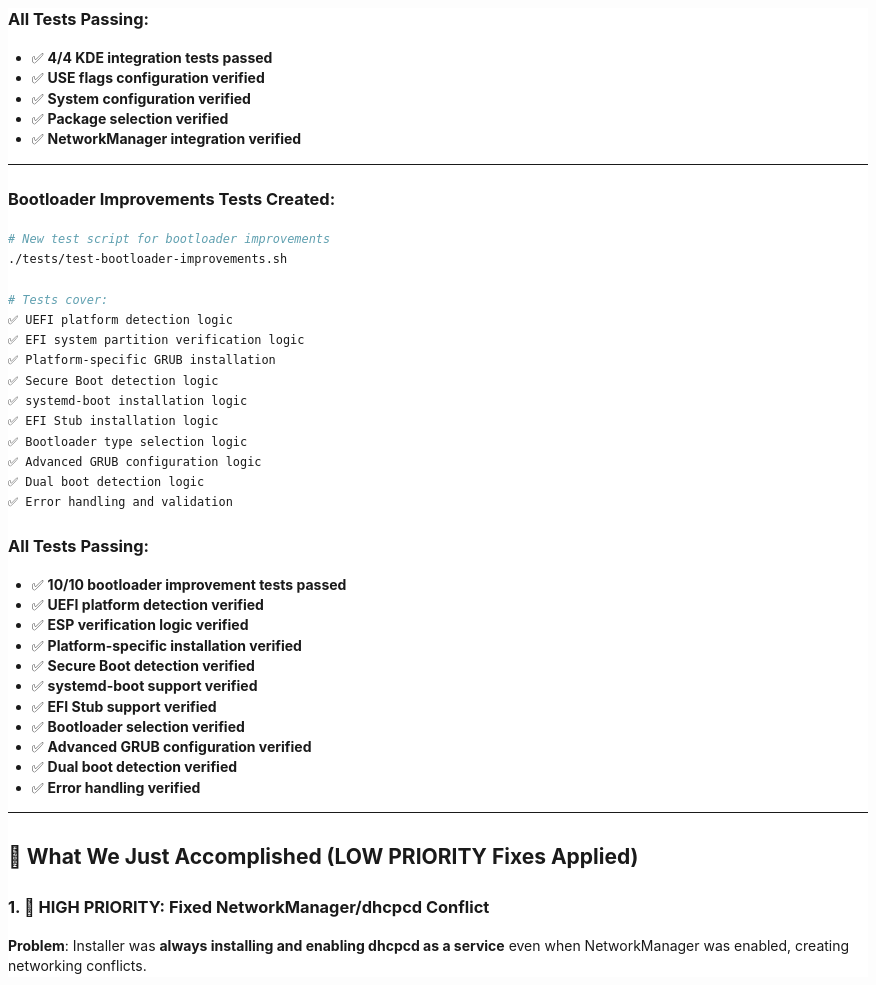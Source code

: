 ### **All Tests Passing**:
- ✅ **4/4 KDE integration tests passed**
- ✅ **USE flags configuration verified**
- ✅ **System configuration verified**
- ✅ **Package selection verified**
- ✅ **NetworkManager integration verified**

---

### **Bootloader Improvements Tests Created**:
```bash
# New test script for bootloader improvements
./tests/test-bootloader-improvements.sh

# Tests cover:
✅ UEFI platform detection logic
✅ EFI system partition verification logic
✅ Platform-specific GRUB installation
✅ Secure Boot detection logic
✅ systemd-boot installation logic
✅ EFI Stub installation logic
✅ Bootloader type selection logic
✅ Advanced GRUB configuration logic
✅ Dual boot detection logic
✅ Error handling and validation
```

### **All Tests Passing**:
- ✅ **10/10 bootloader improvement tests passed**
- ✅ **UEFI platform detection verified**
- ✅ **ESP verification logic verified**
- ✅ **Platform-specific installation verified**
- ✅ **Secure Boot detection verified**
- ✅ **systemd-boot support verified**
- ✅ **EFI Stub support verified**
- ✅ **Bootloader selection verified**
- ✅ **Advanced GRUB configuration verified**
- ✅ **Dual boot detection verified**
- ✅ **Error handling verified**

---

## 🎯 **What We Just Accomplished (LOW PRIORITY Fixes Applied)**

### **1. 🚨 HIGH PRIORITY: Fixed NetworkManager/dhcpcd Conflict**

**Problem**: Installer was **always installing and enabling dhcpcd as a service** even when NetworkManager was enabled, creating networking conflicts.

